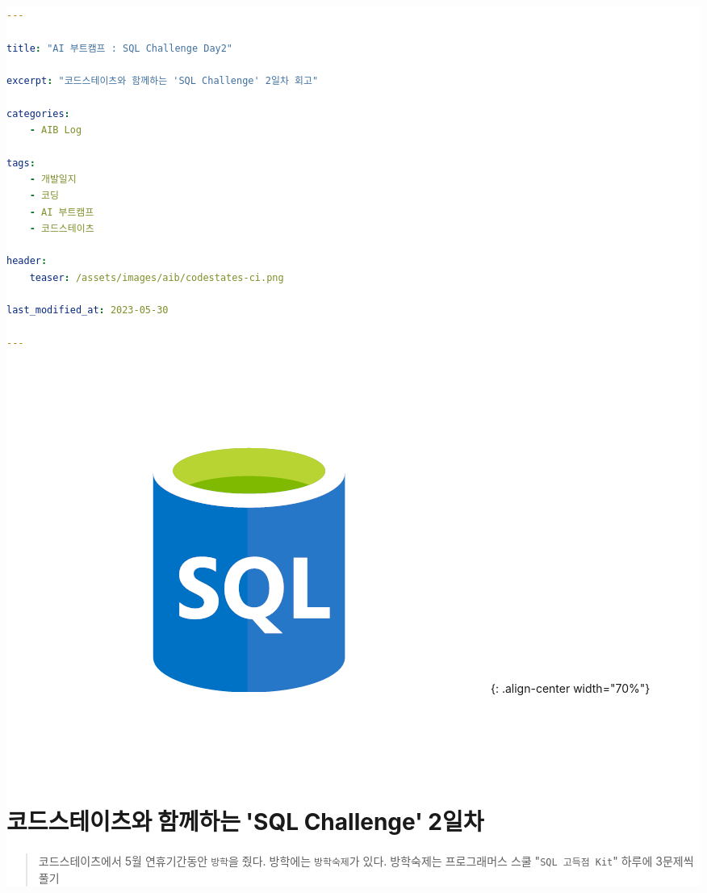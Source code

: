 ```yaml
---

title: "AI 부트캠프 : SQL Challenge Day2"

excerpt: "코드스테이츠와 함께하는 'SQL Challenge' 2일차 회고"

categories:
    - AIB Log

tags:
    - 개발일지
    - 코딩
    - AI 부트캠프
    - 코드스테이츠

header:
    teaser: /assets/images/aib/codestates-ci.png

last_modified_at: 2023-05-30

---
```



<br><br><br><br>


![image](../../assets/images/etc/sql.png){: .align-center width="70%"}  


<br><br><br><br>




# 코드스테이츠와 함께하는 'SQL Challenge' 2일차  
> 코드스테이츠에서 5월 연휴기간동안 `방학`을 줬다.
> 방학에는 `방학숙제`가 있다.
> 방학숙제는 프로그래머스 스쿨 "`SQL 고득점 Kit`" 하루에 3문제씩 풀기

